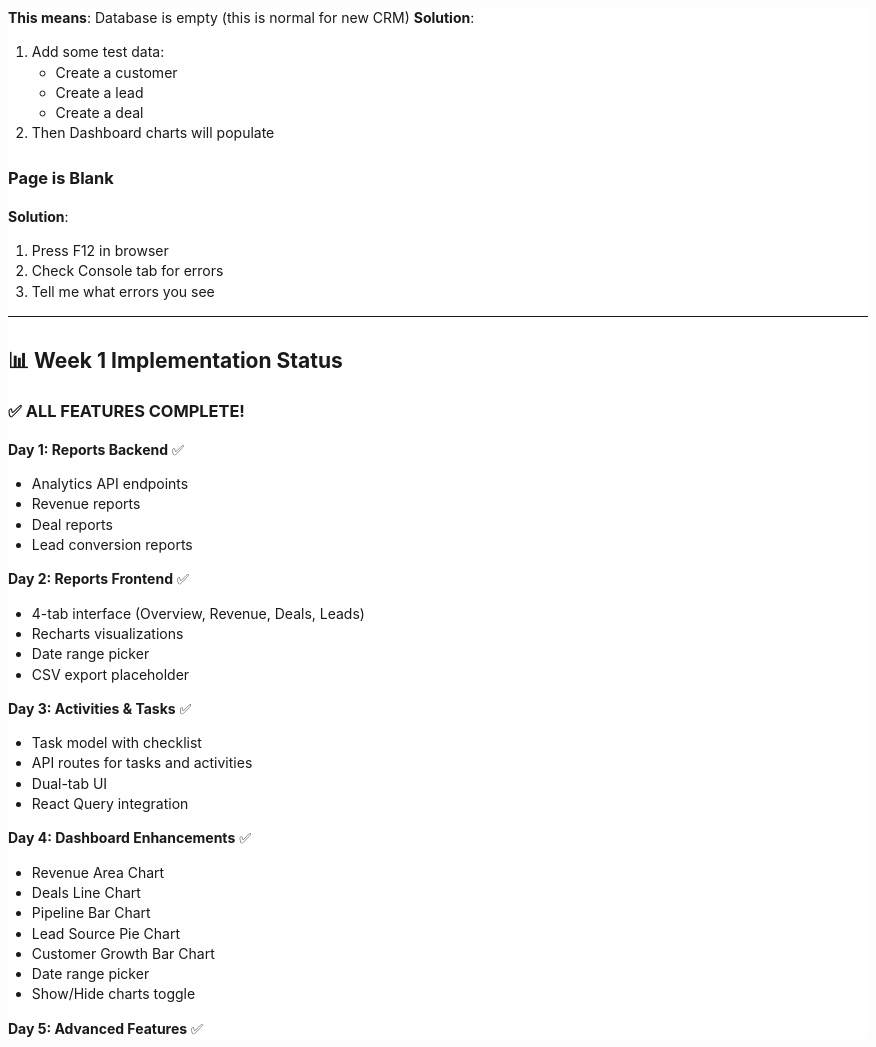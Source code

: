 **This means**: Database is empty (this is normal for new CRM)
**Solution**:

1. Add some test data:
   - Create a customer
   - Create a lead
   - Create a deal
2. Then Dashboard charts will populate

### Page is Blank

**Solution**:

1. Press F12 in browser
2. Check Console tab for errors
3. Tell me what errors you see

---

## 📊 Week 1 Implementation Status

### ✅ ALL FEATURES COMPLETE!

**Day 1: Reports Backend** ✅

- Analytics API endpoints
- Revenue reports
- Deal reports
- Lead conversion reports

**Day 2: Reports Frontend** ✅

- 4-tab interface (Overview, Revenue, Deals, Leads)
- Recharts visualizations
- Date range picker
- CSV export placeholder

**Day 3: Activities & Tasks** ✅

- Task model with checklist
- API routes for tasks and activities
- Dual-tab UI
- React Query integration

**Day 4: Dashboard Enhancements** ✅

- Revenue Area Chart
- Deals Line Chart
- Pipeline Bar Chart
- Lead Source Pie Chart
- Customer Growth Bar Chart
- Date range picker
- Show/Hide charts toggle

**Day 5: Advanced Features** ✅

